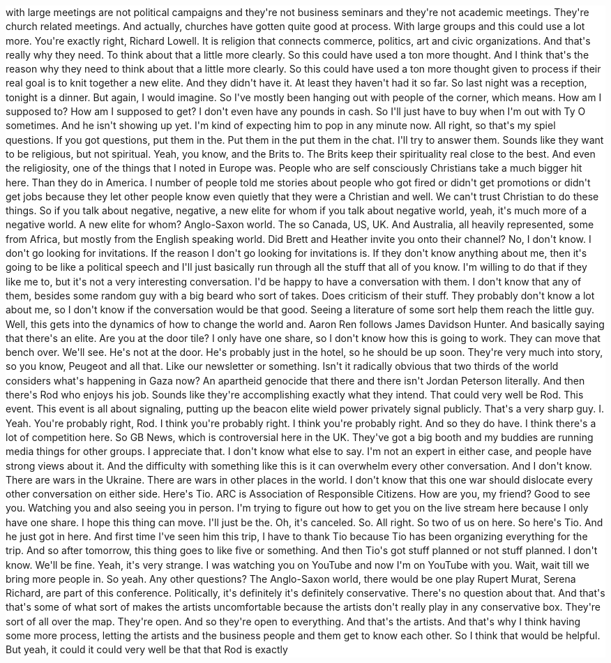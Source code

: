 with large meetings are not political campaigns and they're not business seminars and they're not academic meetings. They're church related meetings. And actually, churches have gotten quite good at process. With large groups and this could use a lot more. You're exactly right, Richard Lowell. It is religion that connects commerce, politics, art and civic organizations. And that's really why they need. To think about that a little more clearly. So this could have used a ton more thought. And I think that's the reason why they need to think about that a little more clearly. So this could have used a ton more thought given to process if their real goal is to knit together a new elite. And they didn't have it. At least they haven't had it so far. So last night was a reception, tonight is a dinner. But again, I would imagine. So I've mostly been hanging out with people of the corner, which means. How am I supposed to? How am I supposed to get? I don't even have any pounds in cash. So I'll just have to buy when I'm out with Ty O sometimes. And he isn't showing up yet. I'm kind of expecting him to pop in any minute now. All right, so that's my spiel questions. If you got questions, put them in the. Put them in the put them in the chat. I'll try to answer them. Sounds like they want to be religious, but not spiritual. Yeah, you know, and the Brits to. The Brits keep their spirituality real close to the best. And even the religiosity, one of the things that I noted in Europe was. People who are self consciously Christians take a much bigger hit here. Than they do in America. I number of people told me stories about people who got fired or didn't get promotions or didn't get jobs because they let other people know even quietly that they were a Christian and well. We can't trust Christian to do these things. So if you talk about negative, negative, a new elite for whom if you talk about negative world, yeah, it's much more of a negative world. A new elite for whom? Anglo-Saxon world. The so Canada, US, UK. And Australia, all heavily represented, some from Africa, but mostly from the English speaking world. Did Brett and Heather invite you onto their channel? No, I don't know. I don't go looking for invitations. If the reason I don't go looking for invitations is. If they don't know anything about me, then it's going to be like a political speech and I'll just basically run through all the stuff that all of you know. I'm willing to do that if they like me to, but it's not a very interesting conversation. I'd be happy to have a conversation with them. I don't know that any of them, besides some random guy with a big beard who sort of takes. Does criticism of their stuff. They probably don't know a lot about me, so I don't know if the conversation would be that good. Seeing a literature of some sort help them reach the little guy. Well, this gets into the dynamics of how to change the world and. Aaron Ren follows James Davidson Hunter. And basically saying that there's an elite. Are you at the door tile? I only have one share, so I don't know how this is going to work. They can move that bench over. We'll see. He's not at the door. He's probably just in the hotel, so he should be up soon. They're very much into story, so you know, Peugeot and all that. Like our newsletter or something. Isn't it radically obvious that two thirds of the world considers what's happening in Gaza now? An apartheid genocide that there and there isn't Jordan Peterson literally. And then there's Rod who enjoys his job. Sounds like they're accomplishing exactly what they intend. That could very well be Rod. This event. This event is all about signaling, putting up the beacon elite wield power privately signal publicly. That's a very sharp guy. I. Yeah. You're probably right, Rod. I think you're probably right. I think you're probably right. And so they do have. I think there's a lot of competition here. So GB News, which is controversial here in the UK. They've got a big booth and my buddies are running media things for other groups. I appreciate that. I don't know what else to say. I'm not an expert in either case, and people have strong views about it. And the difficulty with something like this is it can overwhelm every other conversation. And I don't know. There are wars in the Ukraine. There are wars in other places in the world. I don't know that this one war should dislocate every other conversation on either side. Here's Tio. ARC is Association of Responsible Citizens. How are you, my friend? Good to see you. Watching you and also seeing you in person. I'm trying to figure out how to get you on the live stream here because I only have one share. I hope this thing can move. I'll just be the. Oh, it's canceled. So. All right. So two of us on here. So here's Tio. And he just got in here. And first time I've seen him this trip, I have to thank Tio because Tio has been organizing everything for the trip. And so after tomorrow, this thing goes to like five or something. And then Tio's got stuff planned or not stuff planned. I don't know. We'll be fine. Yeah, it's very strange. I was watching you on YouTube and now I'm on YouTube with you. Wait, wait till we bring more people in. So yeah. Any other questions? The Anglo-Saxon world, there would be one play Rupert Murat, Serena Richard, are part of this conference. Politically, it's definitely it's definitely conservative. There's no question about that. And that's that's some of what sort of makes the artists uncomfortable because the artists don't really play in any conservative box. They're sort of all over the map. They're open. And so they're open to everything. And that's the artists. And that's why I think having some more process, letting the artists and the business people and them get to know each other. So I think that would be helpful. But yeah, it could it could very well be that that Rod is exactly